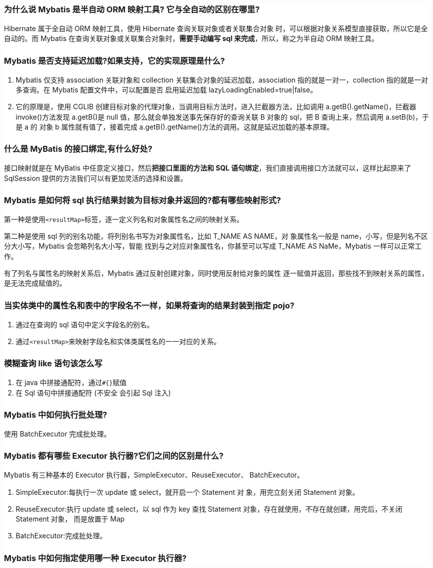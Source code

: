 ### 为什么说 Mybatis 是半自动 ORM 映射工具? 它与全自动的区别在哪里?

Hibernate 属于全自动 ORM 映射工具，使用 Hibernate 查询关联对象或者关联集合对象 时，可以根据对象关系模型直接获取，所以它是全自动的。而 Mybatis 在查询关联对象或关联集合对象时，**需要手动编写 sql 来完成**，所以，称之为半自动 ORM 映射工具。

### Mybatis 是否支持延迟加载?如果支持，它的实现原理是什么?

1. Mybatis 仅支持 association 关联对象和 collection 关联集合对象的延迟加载，association 指的就是一对一，collection 指的就是一对多查询。在 Mybatis 配置文件中，可以配置是否 启用延迟加载 lazyLoadingEnabled=true|false。

2. 它的原理是，使用 CGLIB 创建目标对象的代理对象，当调用目标方法时，进入拦截器方法，比如调用 a.getB().getName()，拦截器 invoke()方法发现 a.getB()是 null 值，那么就会单独发送事先保存好的查询关联 B 对象的 sql，把 B 查询上来，然后调用 a.setB(b)，于是 a 的 对象 b 属性就有值了，接着完成 a.getB().getName()方法的调用。这就是延迟加载的基本原理。

### 什么是 MyBatis 的接口绑定,有什么好处?

接口映射就是在 MyBatis 中任意定义接口，然后**把接口里面的方法和 SQL 语句绑定**，我们直接调用接口方法就可以，这样比起原来了 SqlSession 提供的方法我们可以有更加灵活的选择和设置。

### Mybatis 是如何将 sql 执行结果封装为目标对象并返回的?都有哪些映射形式?

第一种是使用`<resultMap>`标签，逐一定义列名和对象属性名之间的映射关系。

第二种是使用 sql 列的别名功能，将列别名书写为对象属性名，比如 T_NAME AS NAME，对 象属性名一般是 name，小写，但是列名不区分大小写，Mybatis 会忽略列名大小写，智能 找到与之对应对象属性名，你甚至可以写成 T_NAME AS NaMe，Mybatis 一样可以正常工 作。

有了列名与属性名的映射关系后，Mybatis 通过反射创建对象，同时使用反射给对象的属性 逐一赋值并返回，那些找不到映射关系的属性，是无法完成赋值的。

### 当实体类中的属性名和表中的字段名不一样，如果将查询的结果封装到指定 pojo? 

1. 通过在查询的 sql 语句中定义字段名的别名。 

2. 通过`<resultMap>`来映射字段名和实体类属性名的一一对应的关系。

### 模糊查询 like 语句该怎么写

1. 在 java 中拼接通配符，通过`#{}`赋值
2. 在 Sql 语句中拼接通配符 (不安全 会引起 Sql 注入)

### Mybatis 中如何执行批处理?

 使用 BatchExecutor 完成批处理。

###  Mybatis 都有哪些 Executor 执行器?它们之间的区别是什么?

Mybatis 有三种基本的 Executor 执行器，SimpleExecutor、ReuseExecutor、 BatchExecutor。

1. SimpleExecutor:每执行一次 update 或 select，就开启一个 Statement 对 象，用完立刻关闭 Statement 对象。

2. ReuseExecutor:执行 update 或 select，以 sql 作为 key 查找 Statement 对象，存在就使用，不存在就创建，用完后，不关闭 Statement 对象， 而是放置于 Map
3. BatchExecutor:完成批处理。

### Mybatis 中如何指定使用哪一种 Executor 执行器?
